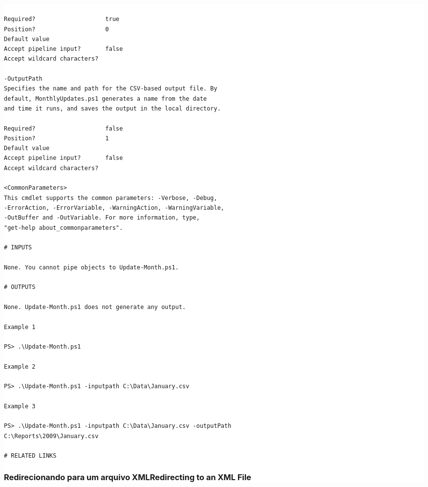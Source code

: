 ```Output

Required?                    true
Position?                    0
Default value
Accept pipeline input?       false
Accept wildcard characters?

-OutputPath
Specifies the name and path for the CSV-based output file. By
default, MonthlyUpdates.ps1 generates a name from the date
and time it runs, and saves the output in the local directory.

Required?                    false
Position?                    1
Default value
Accept pipeline input?       false
Accept wildcard characters?

<CommonParameters>
This cmdlet supports the common parameters: -Verbose, -Debug,
-ErrorAction, -ErrorVariable, -WarningAction, -WarningVariable,
-OutBuffer and -OutVariable. For more information, type,
"get-help about_commonparameters".

# INPUTS

None. You cannot pipe objects to Update-Month.ps1.

# OUTPUTS

None. Update-Month.ps1 does not generate any output.

Example 1

PS> .\Update-Month.ps1

Example 2

PS> .\Update-Month.ps1 -inputpath C:\Data\January.csv

Example 3

PS> .\Update-Month.ps1 -inputpath C:\Data\January.csv -outputPath
C:\Reports\2009\January.csv

# RELATED LINKS
```

### <a name="redirecting-to-an-xml-file"></a><span data-ttu-id="2d50e-270">Redirecionando para um arquivo XML</span><span class="sxs-lookup"><span data-stu-id="2d50e-270">Redirecting to an XML File</span></span>
